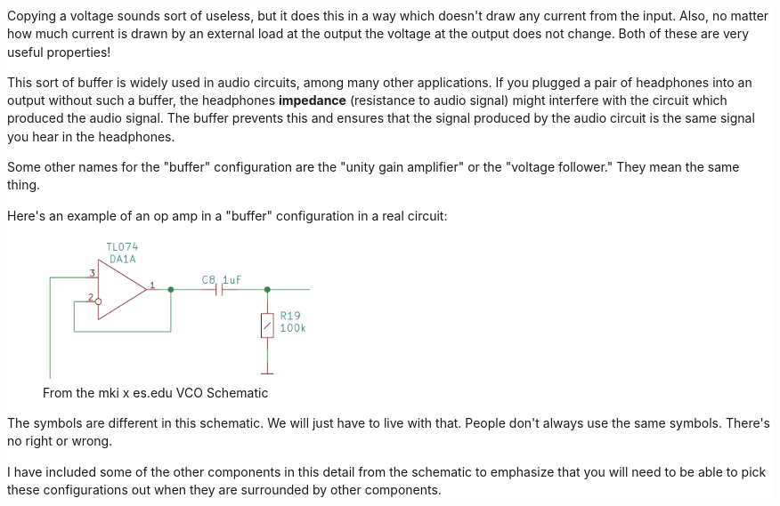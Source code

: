 Copying a voltage sounds sort 
of useless, but it does this in a way which doesn't draw any current from the 
input. Also, no matter how much current is drawn by an external load at the 
output the voltage at the output does not change. Both of these are very useful
properties!

This sort of buffer is widely used in audio circuits, among many other 
applications. If you plugged a pair of headphones into an output without such a
buffer, the headphones **impedance** (resistance to audio signal) might interfere
with the circuit which produced the audio signal. The buffer prevents this and
ensures that the signal produced by the audio circuit is the same signal you 
hear in the headphones. 

Some other names for the "buffer" configuration are the "unity gain amplifier" 
or the "voltage follower." They mean the same thing.

Here's an example of an op amp in a "buffer" configuration in a real circuit:

<figure>
<a href="/images/synth/OpAmpSchematicBuffer.png">
<img src="/images/synth/OpAmpSchematicBuffer.png" loading="lazy" width="300px" alt="Detail from the VCO schematic showing an op amp in a buffer configuration">
</a>
<figcaption>From the mki x es.edu VCO Schematic</figcaption>
</figure>

The symbols are different in this schematic. We will just have to live with that.
People don't always use the same symbols. There's no right or wrong.

I have included some of the other components in this detail from the schematic
to emphasize that you will need to be able to pick these configurations out 
when they are surrounded by other components.
